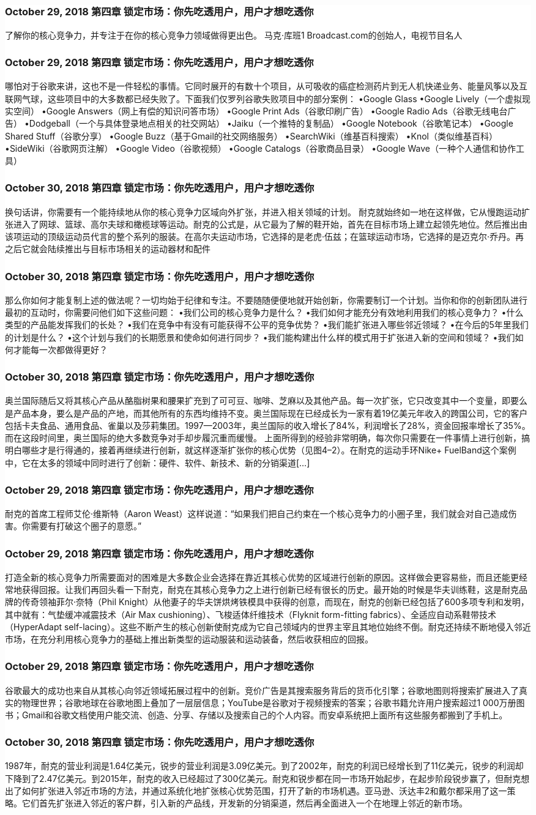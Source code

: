 ### October 29, 2018 第四章 锁定市场：你先吃透用户，用户才想吃透你

了解你的核心竞争力，并专注于在你的核心竞争力领域做得更出色。 马克·库班1 Broadcast.com的创始人，电视节目名人

### October 29, 2018 第四章 锁定市场：你先吃透用户，用户才想吃透你

哪怕对于谷歌来讲，这也不是一件轻松的事情。它同时展开的有数十个项目，从可吸收的癌症检测药片到无人机快递业务、能量风筝以及互联网气球，这些项目中的大多数都已经失败了。下面我们仅罗列谷歌失败项目中的部分案例： •Google Glass •Google Lively（一个虚拟现实空间） •Google Answers（网上有偿的知识问答市场） •Google Print Ads（谷歌印刷广告） •Google Radio Ads（谷歌无线电台广告） •Dodgeball（一个与具体登录地点相关的社交网站） •Jaiku（一个推特的复制品） •Google Notebook（谷歌笔记本） •Google Shared Stuff（谷歌分享） •Google Buzz（基于Gmail的社交网络服务） •SearchWiki（维基百科搜索） •Knol（类似维基百科） •SideWiki（谷歌网页注解） •Google Video（谷歌视频） •Google Catalogs（谷歌商品目录） •Google Wave（一种个人通信和协作工具）

### October 30, 2018 第四章 锁定市场：你先吃透用户，用户才想吃透你

换句话讲，你需要有一个能持续地从你的核心竞争力区域向外扩张，并进入相关领域的计划。 耐克就始终如一地在这样做，它从慢跑运动扩张进入了网球、篮球、高尔夫球和橄榄球等运动。耐克的公式是，从它最为了解的鞋开始，首先在目标市场上建立起领先地位。然后推出由该项运动的顶级运动员代言的整个系列的服装。在高尔夫运动市场，它选择的是老虎·伍兹；在篮球运动市场，它选择的是迈克尔·乔丹。再之后它就会陆续推出与目标市场相关的运动器材和配件

### October 30, 2018 第四章 锁定市场：你先吃透用户，用户才想吃透你

那么你如何才能复制上述的做法呢？一切均始于纪律和专注。不要随随便便地就开始创新，你需要制订一个计划。当你和你的创新团队进行最初的互动时，你需要问他们如下这些问题： •我们公司的核心竞争力是什么？ •我们如何才能充分有效地利用我们的核心竞争力？ •什么类型的产品能发挥我们的长处？ •我们在竞争中有没有可能获得不公平的竞争优势？ •我们能扩张进入哪些邻近领域？ •在今后的5年里我们的计划是什么？ •这个计划与我们的长期愿景和使命如何进行同步？ •我们能构建出什么样的模式用于扩张进入新的空间和领域？ •我们如何才能每一次都做得更好？

### October 30, 2018 第四章 锁定市场：你先吃透用户，用户才想吃透你

奥兰国际随后又将其核心产品从酪脂树果和腰果扩充到了可可豆、咖啡、芝麻以及其他产品。每一次扩张，它只改变其中一个变量，即要么是产品本身，要么是产品的产地，而其他所有的东西均维持不变。奥兰国际现在已经成长为一家有着19亿美元年收入的跨国公司，它的客户包括卡夫食品、通用食品、雀巢以及莎莉集团。1997—2003年，奥兰国际的收入增长了84%，利润增长了28%，资金回报率增长了35%。而在这段时间里，奥兰国际的绝大多数竞争对手却步履沉重而缓慢。 上面所得到的经验非常明确，每次你只需要在一件事情上进行创新，搞明白哪些才是行得通的，接着再继续进行创新，就这样逐渐扩张你的核心优势（见图4–2）。在耐克的运动手环Nike+ FuelBand这个案例中，它在太多的领域中同时进行了创新：硬件、软件、新技术、新的分销渠道[…]

### October 29, 2018 第四章 锁定市场：你先吃透用户，用户才想吃透你

耐克的首席工程师艾伦·维斯特（Aaron Weast）这样说道：“如果我们把自己约束在一个核心竞争力的小圈子里，我们就会对自己造成伤害。你需要有打破这个圈子的意愿。”

### October 29, 2018 第四章 锁定市场：你先吃透用户，用户才想吃透你

打造全新的核心竞争力所需要面对的困难是大多数企业会选择在靠近其核心优势的区域进行创新的原因。这样做会更容易些，而且还能更经常地获得回报。让我们再回头看一下耐克，耐克在其核心竞争力之上进行创新已经有很长的历史。最开始的时候是华夫训练鞋，这是耐克品牌的传奇领袖菲尔·奈特（Phil Knight）从他妻子的华夫饼烘烤铁模具中获得的创意，而现在，耐克的创新已经包括了600多项专利和发明，其中就有：气垫缓冲减震技术（Air Max cushioning）、飞梭适体纤维技术（Flyknit form-fitting fabrics）、全适应自动系鞋带技术（HyperAdapt self-lacing）。这些不断产生的核心创新使耐克成为它自己领域内的世界主宰且其地位始终不倒。耐克还持续不断地侵入邻近市场，在充分利用核心竞争力的基础上推出新类型的运动服装和运动装备，然后收获相应的回报。

### October 29, 2018 第四章 锁定市场：你先吃透用户，用户才想吃透你

谷歌最大的成功也来自从其核心向邻近领域拓展过程中的创新。竞价广告是其搜索服务背后的货币化引擎；谷歌地图则将搜索扩展进入了真实的物理世界；谷歌地球在谷歌地图上叠加了一层层信息；YouTube是谷歌对于视频搜索的答案；谷歌书籍允许用户搜索超过1 000万册图书；Gmail和谷歌文档使用户能交流、创造、分享、存储以及搜索自己的个人内容。而安卓系统把上面所有这些服务都搬到了手机上。

### October 30, 2018 第四章 锁定市场：你先吃透用户，用户才想吃透你

1987年，耐克的营业利润是1.64亿美元，锐步的营业利润是3.09亿美元。到了2002年，耐克的利润已经增长到了11亿美元，锐步的利润却下降到了2.47亿美元。到2015年，耐克的收入已经超过了300亿美元。耐克和锐步都在同一市场开始起步，在起步阶段锐步赢了，但耐克想出了如何扩张进入邻近市场的方法，并通过系统化地扩张核心优势范围，打开了新的市场机遇。亚马逊、沃达丰2和戴尔都采用了这一策略。它们首先扩张进入邻近的客户群，引入新的产品线，开发新的分销渠道，然后再全面进入一个在地理上邻近的新市场。
